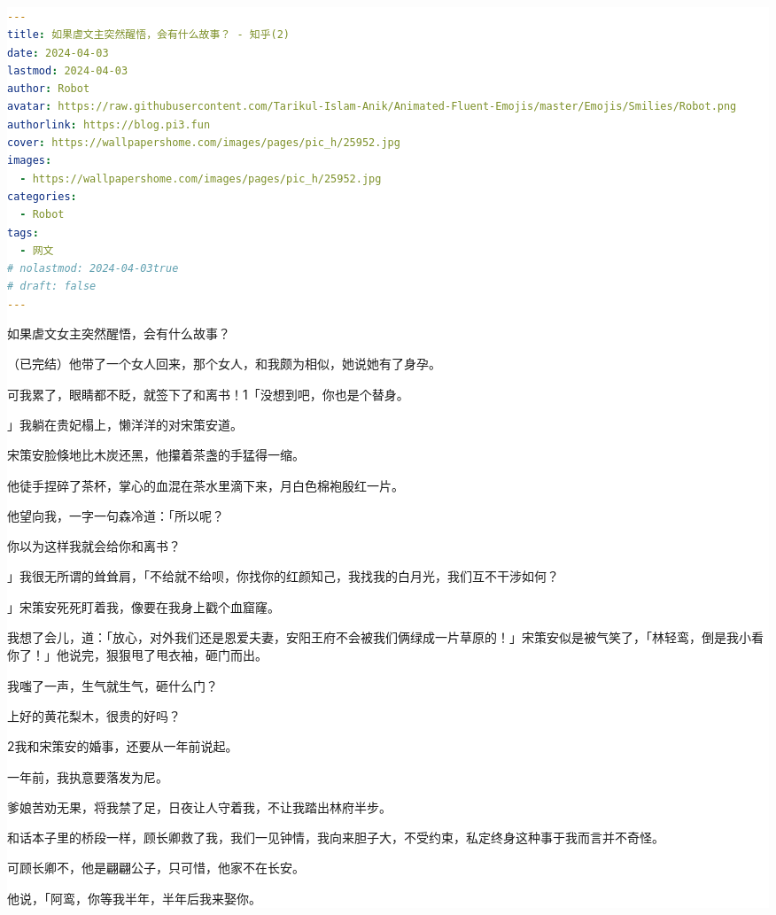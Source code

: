 ```yaml
---
title: 如果虐文主突然醒悟，会有什么故事？ - 知乎(2)
date: 2024-04-03
lastmod: 2024-04-03
author: Robot
avatar: https://raw.githubusercontent.com/Tarikul-Islam-Anik/Animated-Fluent-Emojis/master/Emojis/Smilies/Robot.png
authorlink: https://blog.pi3.fun
cover: https://wallpapershome.com/images/pages/pic_h/25952.jpg
images:
  - https://wallpapershome.com/images/pages/pic_h/25952.jpg
categories:
  - Robot
tags:
  - 网文
# nolastmod: 2024-04-03true
# draft: false
---
```




如果虐文女主突然醒悟，会有什么故事？

（已完结）他带了一个女人回来，那个女人，和我颇为相似，她说她有了身孕。

可我累了，眼睛都不眨，就签下了和离书！1「没想到吧，你也是个替身。

」我躺在贵妃榻上，懒洋洋的对宋策安道。

宋策安脸倏地比木炭还黑，他攥着茶盏的手猛得一缩。

他徒手捏碎了茶杯，掌心的血混在茶水里滴下来，月白色棉袍殷红一片。

他望向我，一字一句森冷道：「所以呢？

你以为这样我就会给你和离书？

」我很无所谓的耸耸肩，「不给就不给呗，你找你的红颜知己，我找我的白月光，我们互不干涉如何？

」宋策安死死盯着我，像要在我身上戳个血窟窿。

我想了会儿，道：「放心，对外我们还是恩爱夫妻，安阳王府不会被我们俩绿成一片草原的！」宋策安似是被气笑了，「林轻鸾，倒是我小看你了！」他说完，狠狠甩了甩衣袖，砸门而出。

我嗤了一声，生气就生气，砸什么门？

上好的黄花梨木，很贵的好吗？

2我和宋策安的婚事，还要从一年前说起。

一年前，我执意要落发为尼。

爹娘苦劝无果，将我禁了足，日夜让人守着我，不让我踏出林府半步。

和话本子里的桥段一样，顾长卿救了我，我们一见钟情，我向来胆子大，不受约束，私定终身这种事于我而言并不奇怪。

可顾长卿不，他是翩翩公子，只可惜，他家不在长安。

他说，「阿鸾，你等我半年，半年后我来娶你。

